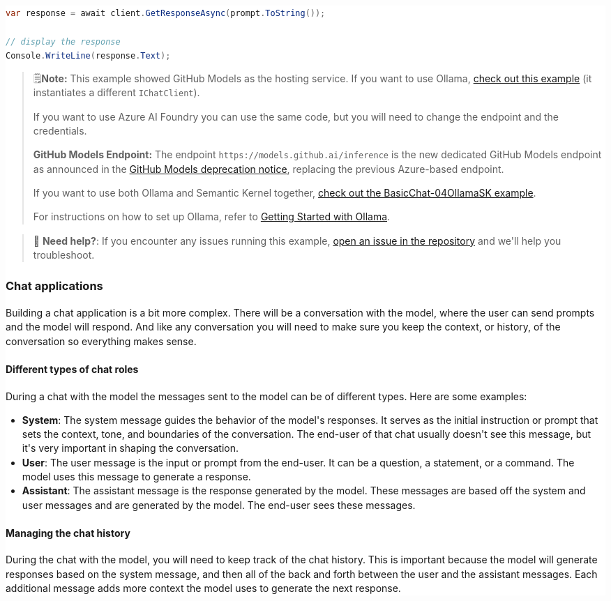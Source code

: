 ```csharp
var response = await client.GetResponseAsync(prompt.ToString());

// display the response
Console.WriteLine(response.Text);
```

> 🗒️**Note:** This example showed GitHub Models as the hosting service. If you want to use Ollama, [check out this example](../samples/CoreSamples/BasicChat-03Ollama/) (it instantiates a different `IChatClient`).
> 
> If you want to use Azure AI Foundry you can use the same code, but you will need to change the endpoint and the credentials.
>
> **GitHub Models Endpoint:** The endpoint `https://models.github.ai/inference` is the new dedicated GitHub Models endpoint as announced in the [GitHub Models deprecation notice](https://github.blog/changelog/2025-07-17-deprecation-of-azure-endpoint-for-github-models/), replacing the previous Azure-based endpoint.
>
> If you want to use both Ollama and Semantic Kernel together, [check out the BasicChat-04OllamaSK example](../samples/CoreSamples/BasicChat-04OllamaSK/).
> 
> For instructions on how to set up Ollama, refer to [Getting Started with Ollama](../02-SetupDevEnvironment/getting-started-ollama.md).

> 🙋 **Need help?**: If you encounter any issues running this example, [open an issue in the repository](https://github.com/microsoft/Generative-AI-for-beginners-dotnet/issues/new?template=Blank+issue) and we'll help you troubleshoot.

### Chat applications

Building a chat application is a bit more complex. There will be a conversation with the model, where the user can send prompts and the model will respond. And like any conversation you will need to make sure you keep the context, or history, of the conversation so everything makes sense.

#### Different types of chat roles

During a chat with the model the messages sent to the model can be of different types. Here are some examples:

* **System**: The system message guides the behavior of the model's responses. It serves as the initial instruction or prompt that sets the context, tone, and boundaries of the conversation. The end-user of that chat usually doesn't see this message, but it's very important in shaping the conversation.
* **User**: The user message is the input or prompt from the end-user. It can be a question, a statement, or a command. The model uses this message to generate a response.
* **Assistant**: The assistant message is the response generated by the model. These messages are based off the system and user messages and are generated by the model. The end-user sees these messages.

#### Managing the chat history

During the chat with the model, you will need to keep track of the chat history. This is important because the model will generate responses based on the system message, and then all of the back and forth between the user and the assistant messages. Each additional message adds more context the model uses to generate the next response.
